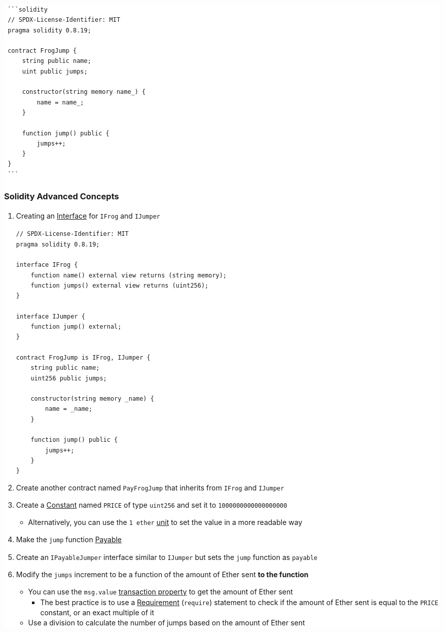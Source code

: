      ```solidity
     // SPDX-License-Identifier: MIT
     pragma solidity 0.8.19;
     
     contract FrogJump {
         string public name;
         uint public jumps;
     
         constructor(string memory name_) {
             name = name_;
         }
     
         function jump() public {
             jumps++;
         }
     }
     ```

### Solidity Advanced Concepts

1. Creating an [Interface](https://docs.soliditylang.org/en/v0.8.19/contracts.html#interfaces) for `IFrog` and `IJumper`

   ```solidity
   // SPDX-License-Identifier: MIT
   pragma solidity 0.8.19;
   
   interface IFrog {
       function name() external view returns (string memory);
       function jumps() external view returns (uint256);
   }
   
   interface IJumper {
       function jump() external; 
   }
   
   contract FrogJump is IFrog, IJumper {
       string public name;
       uint256 public jumps;
   
       constructor(string memory _name) {
           name = _name;
       }
   
       function jump() public {
           jumps++;
       }
   }
   ```

2. Create another contract named `PayFrogJump` that inherits from `IFrog` and `IJumper`
3. Create a [Constant](https://docs.soliditylang.org/en/v0.8.19/contracts.html#constant) named `PRICE` of type `uint256` and set it to `1000000000000000000`
   - Alternatively, you can use the `1 ether` [unit](https://docs.soliditylang.org/en/v0.8.19/units-and-global-variables.html#ether-units) to set the value in a more readable way
4. Make the `jump` function [Payable](https://docs.soliditylang.org/en/v0.8.19/contracts.html#payable-functions)
5. Create an `IPayableJumper` interface similar to `IJumper` but sets the `jump` function as `payable`
6. Modify the `jumps` increment to be a function of the amount of Ether sent **to the function**
   - You can use the `msg.value` [transaction property](https://docs.soliditylang.org/en/v0.8.19/units-and-global-variables.html#block-and-transaction-properties) to get the amount of Ether sent
     - The best practice is to use a [Requirement](https://docs.soliditylang.org/en/v0.8.19/control-structures.html#error-handling-assert-require-revert-and-exceptions) (`require`) statement to check if the amount of Ether sent is equal to the `PRICE` constant, or an exact multiple of it
   - Use a division to calculate the number of jumps based on the amount of Ether sent